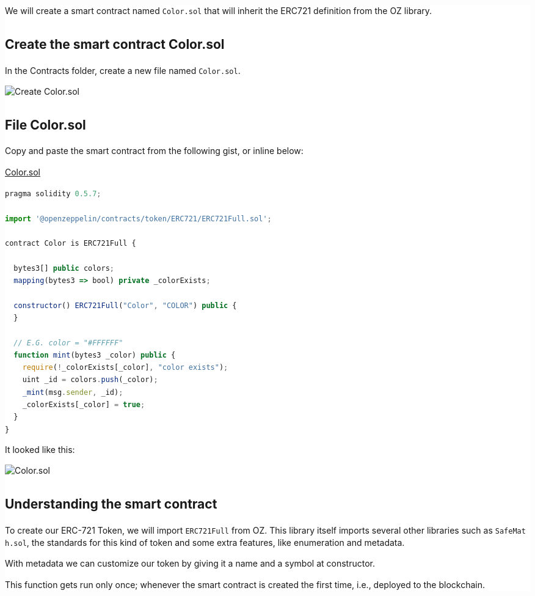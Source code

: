 We will create a smart contract named `Color.sol` that will inherit the ERC721 definition from the OZ library.

## Create the smart contract Color.sol

In the Contracts folder, create a new file named `Color.sol`.

![Create Color.sol](/assets/img/tutorials/create-a-collectable-token/image-09.png)

## File Color.sol

Copy and paste the smart contract from the following gist, or inline below:

[Color.sol](https://raw.githubusercontent.com/solangegueiros/tokens-rsk/master/colors-create-react-app/contracts/Color.sol)

```javascript
pragma solidity 0.5.7;

import '@openzeppelin/contracts/token/ERC721/ERC721Full.sol';

contract Color is ERC721Full {

  bytes3[] public colors;
  mapping(bytes3 => bool) private _colorExists;

  constructor() ERC721Full("Color", "COLOR") public {
  }

  // E.G. color = "#FFFFFF"
  function mint(bytes3 _color) public {
    require(!_colorExists[_color], "color exists");
    uint _id = colors.push(_color);
    _mint(msg.sender, _id);
    _colorExists[_color] = true;
  }
}
```

It looked like this:

![Color.sol](/assets/img/tutorials/create-a-collectable-token/image-10.png)

## Understanding the smart contract

To create our ERC-721 Token, we will import `ERC721Full` from OZ.
This library itself imports several other libraries such as `SafeMath.sol`,
the standards for this kind of token and some extra features,
like enumeration and metadata.

With metadata we can customize our token by giving it a name and a symbol at constructor.

This function gets run only once; whenever the smart contract is created the first time, i.e., deployed to the blockchain.
